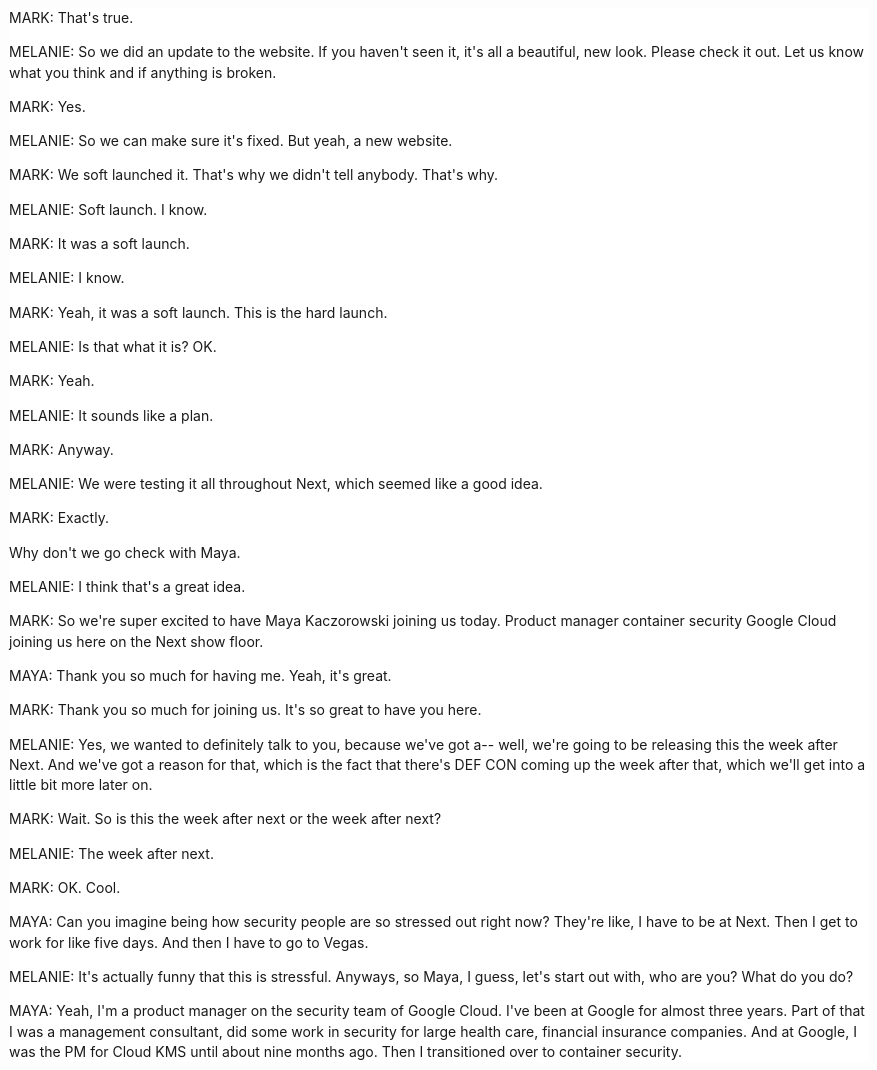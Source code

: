 MARK: That's true. 

MELANIE: So we did an update to the website. If you haven't seen it, it's all a beautiful, new look. Please check it out. Let us know what you think and if anything is broken. 

MARK: Yes. 

MELANIE: So we can make sure it's fixed. But yeah, a new website. 

MARK: We soft launched it. That's why we didn't tell anybody. That's why. 

MELANIE: Soft launch. I know. 

MARK: It was a soft launch. 

MELANIE: I know. 

MARK: Yeah, it was a soft launch. This is the hard launch. 

MELANIE: Is that what it is? OK. 

MARK: Yeah. 

MELANIE: It sounds like a plan. 

MARK: Anyway. 

MELANIE: We were testing it all throughout Next, which seemed like a good idea. 

MARK: Exactly. 

Why don't we go check with Maya. 

MELANIE: I think that's a great idea. 

MARK: So we're super excited to have Maya Kaczorowski joining us today. Product manager container security Google Cloud joining us here on the Next show floor. 

MAYA: Thank you so much for having me. Yeah, it's great. 

MARK: Thank you so much for joining us. It's so great to have you here. 

MELANIE: Yes, we wanted to definitely talk to you, because we've got a-- well, we're going to be releasing this the week after Next. And we've got a reason for that, which is the fact that there's DEF CON coming up the week after that, which we'll get into a little bit more later on. 

MARK: Wait. So is this the week after next or the week after next? 

MELANIE: The week after next. 

MARK: OK. Cool. 

MAYA: Can you imagine being how security people are so stressed out right now? They're like, I have to be at Next. Then I get to work for like five days. And then I have to go to Vegas. 

MELANIE: It's actually funny that this is stressful. Anyways, so Maya, I guess, let's start out with, who are you? What do you do? 

MAYA: Yeah, I'm a product manager on the security team of Google Cloud. I've been at Google for almost three years. Part of that I was a management consultant, did some work in security for large health care, financial insurance companies. And at Google, I was the PM for Cloud KMS until about nine months ago. Then I transitioned over to container security. 
